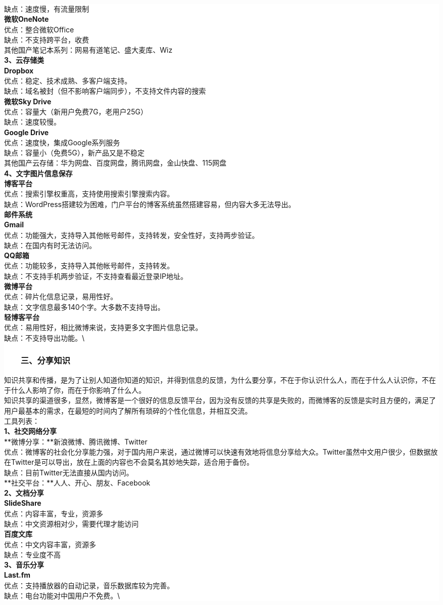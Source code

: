 缺点：速度慢，有流量限制\
**微软OneNote**\
优点：整合微软Office\
缺点：不支持跨平台，收费\
其他国产笔记本系列：网易有道笔记、盛大麦库、Wiz\
**3、云存储类**\
**Dropbox**\
优点：稳定、技术成熟、多客户端支持。\
缺点：域名被封（但不影响客户端同步），不支持文件内容的搜索\
**微软Sky Drive**\
优点：容量大（新用户免费7G，老用户25G）\
缺点：速度较慢。\
**Google Drive**\
优点：速度快，集成Google系列服务\
缺点：容量小（免费5G），新产品又是不稳定\
其他国产云存储：华为网盘、百度网盘，腾讯网盘，金山快盘、115网盘\
**4、文字图片信息保存**\
**博客平台**\
优点：搜索引擎权重高，支持使用搜索引擎搜索内容。\
缺点：WordPress搭建较为困难，门户平台的博客系统虽然搭建容易，但内容大多无法导出。\
**邮件系统**\
**Gmail**\
优点：功能强大，支持导入其他帐号邮件，支持转发，安全性好，支持两步验证。\
缺点：在国内有时无法访问。\
**QQ邮箱**\
优点：功能较多，支持导入其他帐号邮件，支持转发。\
缺点：不支持手机两步验证，不支持查看最近登录IP地址。\
**微博平台**\
优点：碎片化信息记录，易用性好。\
缺点：文字信息最多140个字。大多数不支持导出。\
**轻博客平台**\
优点：易用性好，相比微博来说，支持更多文字图片信息记录。\
缺点：不支持导出功能。\

### 　　三、分享知识

知识共享和传播，是为了让别人知道你知道的知识，并得到信息的反馈，为什么要分享，不在于你认识什么人，而在于什么人认识你，不在于什么人影响了你，而在于你影响了什么人。\
知识共享的渠道很多，显然，微博客是一个很好的信息反馈平台，因为没有反馈的共享是失败的，而微博客的反馈是实时且方便的，满足了用户最基本的需求，在最短的时间内了解所有琐碎的个性化信息，并相互交流。\
工具列表：\
**1、社交网络分享**\
**微博分享：**新浪微博、腾讯微博、Twitter\
优点：微博客的社会化分享能力强，对于国内用户来说，通过微博可以快速有效地将信息分享给大众。Twitter虽然中文用户很少，但数据放在Twitter是可以导出，放在上面的内容也不会莫名其妙地失踪，适合用于备份。\
缺点：目前Twitter无法直接从国内访问。\
**社交平台：**人人、开心、朋友、Facebook\
**2、文档分享**\
**SlideShare**\
优点：内容丰富，专业，资源多\
缺点：中文资源相对少，需要代理才能访问\
**百度文库**\
优点：中文内容丰富，资源多\
缺点：专业度不高\
**3、音乐分享**\
**Last.fm**\
优点：支持播放器的自动记录，音乐数据库较为完善。\
缺点：电台功能对中国用户不免费。\

